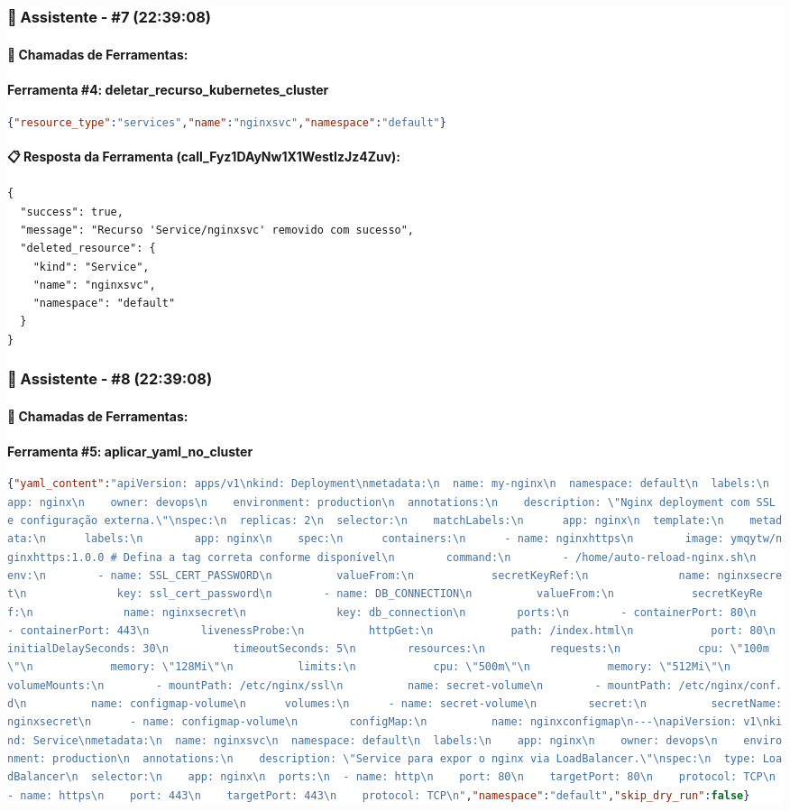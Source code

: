 ### 🤖 Assistente - #7 (22:39:08)


#### 🔧 Chamadas de Ferramentas:

**Ferramenta #4: deletar_recurso_kubernetes_cluster**

```json
{"resource_type":"services","name":"nginxsvc","namespace":"default"}
```

#### 📋 Resposta da Ferramenta (call_Fyz1DAyNw1X1WestIzJz4Zuv):

```
{
  "success": true,
  "message": "Recurso 'Service/nginxsvc' removido com sucesso",
  "deleted_resource": {
    "kind": "Service",
    "name": "nginxsvc",
    "namespace": "default"
  }
}
```

### 🤖 Assistente - #8 (22:39:08)


#### 🔧 Chamadas de Ferramentas:

**Ferramenta #5: aplicar_yaml_no_cluster**

```json
{"yaml_content":"apiVersion: apps/v1\nkind: Deployment\nmetadata:\n  name: my-nginx\n  namespace: default\n  labels:\n    app: nginx\n    owner: devops\n    environment: production\n  annotations:\n    description: \"Nginx deployment com SSL e configuração externa.\"\nspec:\n  replicas: 2\n  selector:\n    matchLabels:\n      app: nginx\n  template:\n    metadata:\n      labels:\n        app: nginx\n    spec:\n      containers:\n      - name: nginxhttps\n        image: ymqytw/nginxhttps:1.0.0 # Defina a tag correta conforme disponível\n        command:\n        - /home/auto-reload-nginx.sh\n        env:\n        - name: SSL_CERT_PASSWORD\n          valueFrom:\n            secretKeyRef:\n              name: nginxsecret\n              key: ssl_cert_password\n        - name: DB_CONNECTION\n          valueFrom:\n            secretKeyRef:\n              name: nginxsecret\n              key: db_connection\n        ports:\n        - containerPort: 80\n        - containerPort: 443\n        livenessProbe:\n          httpGet:\n            path: /index.html\n            port: 80\n          initialDelaySeconds: 30\n          timeoutSeconds: 5\n        resources:\n          requests:\n            cpu: \"100m\"\n            memory: \"128Mi\"\n          limits:\n            cpu: \"500m\"\n            memory: \"512Mi\"\n        volumeMounts:\n        - mountPath: /etc/nginx/ssl\n          name: secret-volume\n        - mountPath: /etc/nginx/conf.d\n          name: configmap-volume\n      volumes:\n      - name: secret-volume\n        secret:\n          secretName: nginxsecret\n      - name: configmap-volume\n        configMap:\n          name: nginxconfigmap\n---\napiVersion: v1\nkind: Service\nmetadata:\n  name: nginxsvc\n  namespace: default\n  labels:\n    app: nginx\n    owner: devops\n    environment: production\n  annotations:\n    description: \"Service para expor o nginx via LoadBalancer.\"\nspec:\n  type: LoadBalancer\n  selector:\n    app: nginx\n  ports:\n  - name: http\n    port: 80\n    targetPort: 80\n    protocol: TCP\n  - name: https\n    port: 443\n    targetPort: 443\n    protocol: TCP\n","namespace":"default","skip_dry_run":false}
```
